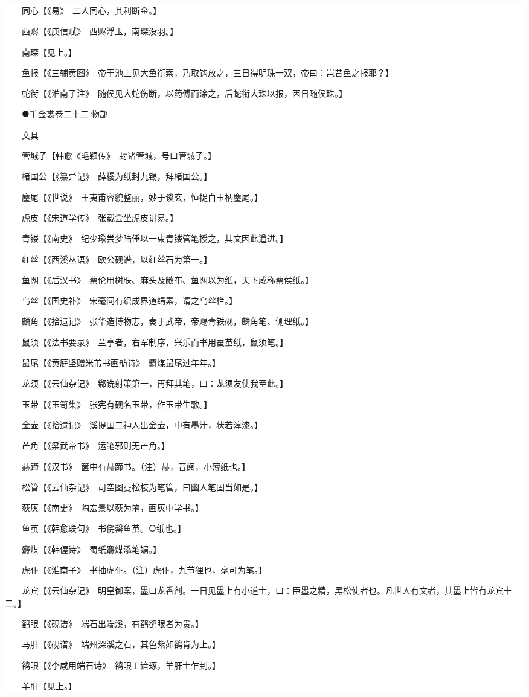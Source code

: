 　　同心【《易》　二人同心，其利断金。】 

　　西赆【《庾信赋》　西赆浮玉，南琛没羽。】 

　　南琛【见上。】 

　　鱼报【《三辅黄图》　帝于池上见大鱼衔索，乃取钩放之，三日得明珠一双，帝曰：岂昔鱼之报耶？】 

　　蛇衔【《淮南子注》　随侯见大蛇伤断，以药傅而涂之，后蛇衔大珠以报，因日随侯珠。】 

　　●千金裘卷二十二 物部 

　　文具 

　　管城子【韩愈《毛颖传》　封诸管城，号曰管城子。】 

　　楮国公【《纂异记》　薛稷为纸封九锡，拜楮国公。】 

　　麈尾【《世说》　王夷甫容貌整丽，妙于谈玄，恒捉白玉柄麈尾。】 

　　虎皮【《宋道学传》　张载尝坐虎皮讲易。】 

　　青镂【《南史》　纪少瑜尝梦陆倕以一束青镂管笔授之，其文因此遒进。】 

　　红丝【《西溪丛语》　欧公砚谱，以红丝石为第一。】 

　　鱼网【《后汉书》　蔡伦用树肤、麻头及敝布、鱼网以为纸，天下咸称蔡侯纸。】 

　　乌丝【《国史补》　宋毫问有织成界道绢素，谓之乌丝栏。】 

　　麟角【《拾遗记》　张华造博物志，奏于武帝，帝赐青铁砚，麟角笔、侧理纸。】 

　　鼠须【《法书要录》　兰亭者，右军制序，兴乐而书用蚕茧纸，鼠须笔。】 

　　鼠尾【《黄庭坚赠米芾书画舫诗》　麝煤鼠尾过年年。】 

　　龙须【《云仙杂记》　郗诜射策第一，再拜其笔，曰：龙须友使我至此。】 

　　玉带【《玉笥集》　张宪有砚名玉带，作玉带生歌。】 

　　金壶【《拾遗记》　溪提国二神人出金壶，中有墨汁，状若淳漆。】 

　　芒角【《梁武帝书》　运笔邪则无芒角。】 

　　赫蹄【《汉书》　箧中有赫蹄书。（注）赫，音阋，小薄纸也。】 

　　松管【《云仙杂记》　司空图芟松枝为笔管，曰幽人笔固当如是。】 

　　荻灰【《南史》　陶宏景以荻为笔，画灰中学书。】 

　　鱼茧【《韩愈联句》　书侥罄鱼茧。○纸也。】 

　　麝煤【《韩偓诗》　蜀纸麝煤添笔媚。】 

　　虎仆【《淮南子》　书抽虎仆。（注）虎仆，九节狸也，毫可为笔。】 

　　龙宾【《云仙杂记》　明皇御案，墨曰龙香剂。一日见墨上有小道士，曰：臣墨之精，黑松使者也。凡世人有文者，其墨上皆有龙宾十二。】 

　　鹳眼【《砚谱》　端石出端溪，有鹳鹆眼者为贵。】 

　　马肝【《砚谱》　端州深溪之石，其色紫如鹆肯为上。】 

　　鹆眼【《李咸用端石诗》　鹆眼工谙琢，羊肝士乍刲。】 

　　羊肝【见上。】 
